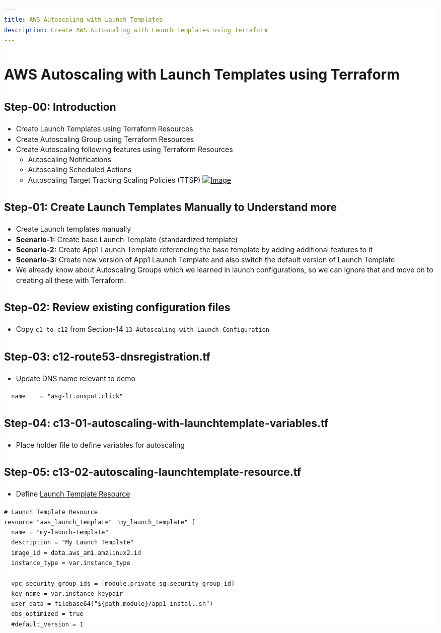 ```yaml
---
title: AWS Autoscaling with Launch Templates
description: Create AWS Autoscaling with Launch Templates using Terraform
---
```

# AWS Autoscaling with Launch Templates using Terraform
## Step-00: Introduction
- Create Launch Templates using Terraform Resources
- Create Autoscaling Group using Terraform Resources
- Create Autoscaling following features using Terraform Resources
  - Autoscaling Notifications
  - Autoscaling Scheduled Actions
  - Autoscaling Target Tracking Scaling Policies (TTSP)
[![Image](https://stacksimplify.com/course-images/terraform-aws-autoscaling-launch-template-1.png "Terraform on AWS with IAC DevOps and SRE")](https://stacksimplify.com/course-images/terraform-aws-autoscaling-launch-template-1.png)

## Step-01: Create Launch Templates Manually to Understand more
- Create Launch templates manually
- **Scenario-1:** Create base Launch Template (standardized template)
- **Scenario-2:** Create App1 Launch Template referencing the base template by adding additional features to it
- **Scenario-3:** Create new version of App1 Launch Template and also switch the default version of Launch Template
- We already know about Autoscaling Groups which we learned in launch configurations, so we can ignore that and move on to creating all these with Terraform. 

## Step-02: Review existing configuration files
- Copy `c1 to c12` from Section-14 `13-Autoscaling-with-Launch-Configuration`

## Step-03: c12-route53-dnsregistration.tf
- Update DNS name relevant to demo
```t
  name    = "asg-lt.onspot.click"
```

## Step-04: c13-01-autoscaling-with-launchtemplate-variables.tf
- Place holder file to define variables for autoscaling

## Step-05: c13-02-autoscaling-launchtemplate-resource.tf
- Define [Launch Template Resource](https://registry.terraform.io/providers/hashicorp/aws/latest/docs/resources/launch_template)
```t
# Launch Template Resource
resource "aws_launch_template" "my_launch_template" {
  name = "my-launch-template"
  description = "My Launch Template"
  image_id = data.aws_ami.amzlinux2.id
  instance_type = var.instance_type

  vpc_security_group_ids = [module.private_sg.security_group_id]
  key_name = var.instance_keypair  
  user_data = filebase64("${path.module}/app1-install.sh")
  ebs_optimized = true
  #default_version = 1
```